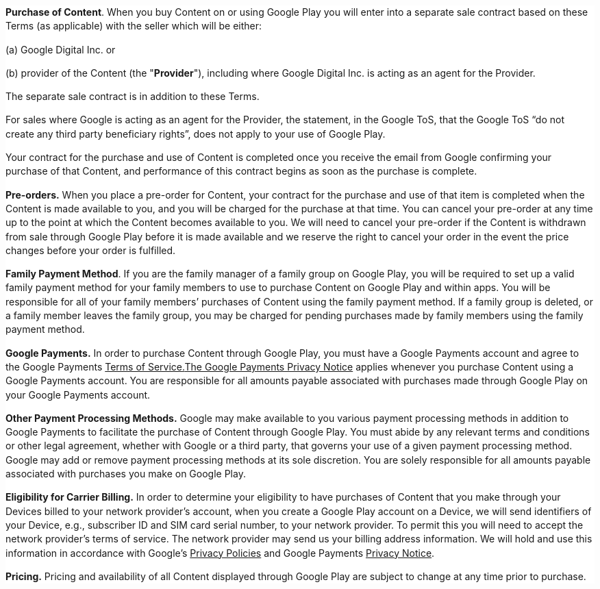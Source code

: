 **Purchase of Content**. When you buy Content on or using Google Play you will enter into a separate sale contract based on these Terms (as applicable) with the seller which will be either:

(a) Google Digital Inc. or

(b) provider of the Content (the "**Provider**"), including where Google Digital Inc. is acting as an agent for the Provider.

The separate sale contract is in addition to these Terms.

For sales where Google is acting as an agent for the Provider, the statement, in the Google ToS, that the Google ToS “do not create any third party beneficiary rights”, does not apply to your use of Google Play.

Your contract for the purchase and use of Content is completed once you receive the email from Google confirming your purchase of that Content, and performance of this contract begins as soon as the purchase is complete.

**Pre-orders.** When you place a pre-order for Content, your contract for the purchase and use of that item is completed when the Content is made available to you, and you will be charged for the purchase at that time. You can cancel your pre-order at any time up to the point at which the Content becomes available to you. We will need to cancel your pre-order if the Content is withdrawn from sale through Google Play before it is made available and we reserve the right to cancel your order in the event the price changes before your order is fulfilled.

**Family Payment Method**. If you are the family manager of a family group on Google Play, you will be required to set up a valid family payment method for your family members to use to purchase Content on Google Play and within apps. You will be responsible for all of your family members’ purchases of Content using the family payment method. If a family group is deleted, or a family member leaves the family group, you may be charged for pending purchases made by family members using the family payment method.

**Google Payments.** In order to purchase Content through Google Play, you must have a Google Payments account and agree to the Google Payments [Terms of Service.](https://payments.google.com/customer/tos/viewdocument.html?family=0.buyertos&gl=us)[The Google Payments Privacy Notice](https://wallet.google.com/files/privacy.html?hl=en) applies whenever you purchase Content using a Google Payments account. You are responsible for all amounts payable associated with purchases made through Google Play on your Google Payments account.

**Other Payment Processing Methods.** Google may make available to you various payment processing methods in addition to Google Payments to facilitate the purchase of Content through Google Play. You must abide by any relevant terms and conditions or other legal agreement, whether with Google or a third party, that governs your use of a given payment processing method. Google may add or remove payment processing methods at its sole discretion. You are solely responsible for all amounts payable associated with purchases you make on Google Play.

**Eligibility for Carrier Billing.** In order to determine your eligibility to have purchases of Content that you make through your Devices billed to your network provider’s account, when you create a Google Play account on a Device, we will send identifiers of your Device, e.g., subscriber ID and SIM card serial number, to your network provider. To permit this you will need to accept the network provider’s terms of service. The network provider may send us your billing address information. We will hold and use this information in accordance with Google’s [Privacy Policies](https://www.google.com/intl/en/policies/privacy/) and Google Payments [Privacy Notice](https://wallet.google.com/files/privacy.html?hl=en).

**Pricing.** Pricing and availability of all Content displayed through Google Play are subject to change at any time prior to purchase.
